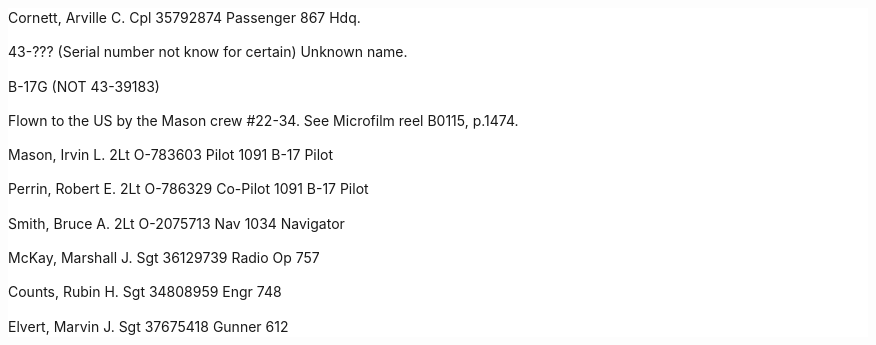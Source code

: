 Cornett, Arville
C.
Cpl
35792874
Passenger
867 Hdq.

43-??? (Serial number not know for certain) Unknown name.

B-17G (NOT 43-39183)

Flown to the US by the Mason crew #22-34. See Microfilm reel
B0115, p.1474.

Mason, Irvin
L.
2Lt
O-783603
Pilot
1091 B-17 Pilot

Perrin, Robert
E.
2Lt
O-786329
Co-Pilot
1091 B-17 Pilot

Smith, Bruce
A.
2Lt
O-2075713
Nav
1034 Navigator

McKay, Marshall
J.
Sgt 36129739
Radio
Op
757

Counts, Rubin
H.
Sgt
34808959
Engr
748

Elvert, Marvin
J.
Sgt
37675418
Gunner
612

